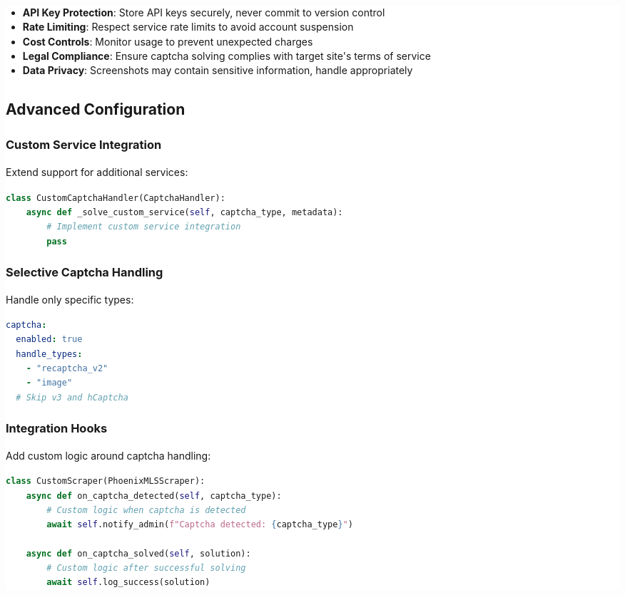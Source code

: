 - **API Key Protection**: Store API keys securely, never commit to version control
- **Rate Limiting**: Respect service rate limits to avoid account suspension
- **Cost Controls**: Monitor usage to prevent unexpected charges
- **Legal Compliance**: Ensure captcha solving complies with target site's terms of service
- **Data Privacy**: Screenshots may contain sensitive information, handle appropriately

## Advanced Configuration

### Custom Service Integration

Extend support for additional services:

```python
class CustomCaptchaHandler(CaptchaHandler):
    async def _solve_custom_service(self, captcha_type, metadata):
        # Implement custom service integration
        pass
```

### Selective Captcha Handling

Handle only specific types:

```yaml
captcha:
  enabled: true
  handle_types:
    - "recaptcha_v2"
    - "image"
  # Skip v3 and hCaptcha
```

### Integration Hooks

Add custom logic around captcha handling:

```python
class CustomScraper(PhoenixMLSScraper):
    async def on_captcha_detected(self, captcha_type):
        # Custom logic when captcha is detected
        await self.notify_admin(f"Captcha detected: {captcha_type}")
    
    async def on_captcha_solved(self, solution):
        # Custom logic after successful solving
        await self.log_success(solution)
```